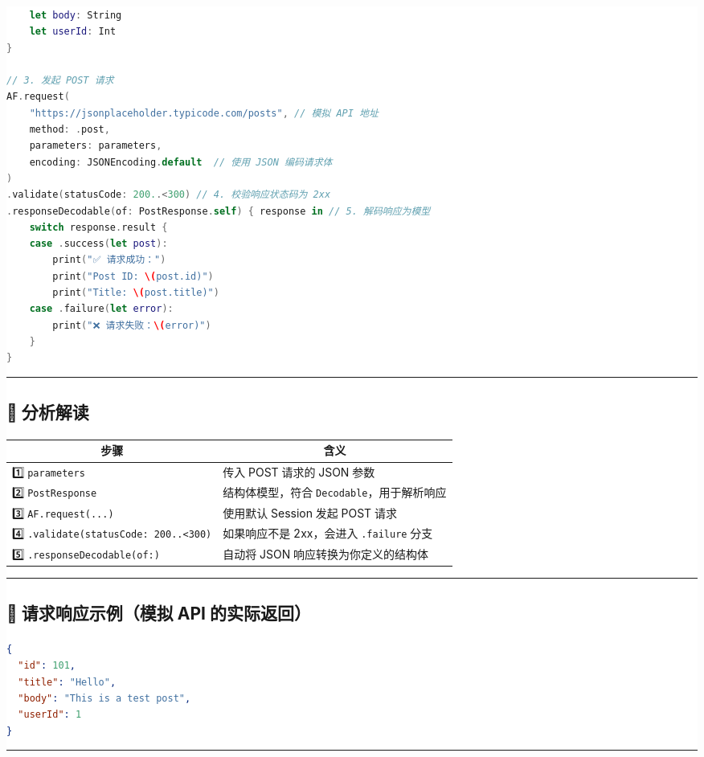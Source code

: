 ```swift
    let body: String
    let userId: Int
}

// 3. 发起 POST 请求
AF.request(
    "https://jsonplaceholder.typicode.com/posts", // 模拟 API 地址
    method: .post,
    parameters: parameters,
    encoding: JSONEncoding.default  // 使用 JSON 编码请求体
)
.validate(statusCode: 200..<300) // 4. 校验响应状态码为 2xx
.responseDecodable(of: PostResponse.self) { response in // 5. 解码响应为模型
    switch response.result {
    case .success(let post):
        print("✅ 请求成功：")
        print("Post ID: \(post.id)")
        print("Title: \(post.title)")
    case .failure(let error):
        print("❌ 请求失败：\(error)")
    }
}
```

---

## 🧠 分析解读

| 步骤                                     | 含义                           |
| -------------------------------------- | ---------------------------- |
| 1️⃣ `parameters`                       | 传入 POST 请求的 JSON 参数          |
| 2️⃣ `PostResponse`                     | 结构体模型，符合 `Decodable`，用于解析响应  |
| 3️⃣ `AF.request(...)`                  | 使用默认 Session 发起 POST 请求      |
| 4️⃣ `.validate(statusCode: 200..<300)` | 如果响应不是 2xx，会进入 `.failure` 分支 |
| 5️⃣ `.responseDecodable(of:)`          | 自动将 JSON 响应转换为你定义的结构体        |

---

## 🔁 请求响应示例（模拟 API 的实际返回）

```json
{
  "id": 101,
  "title": "Hello",
  "body": "This is a test post",
  "userId": 1
}
```

---